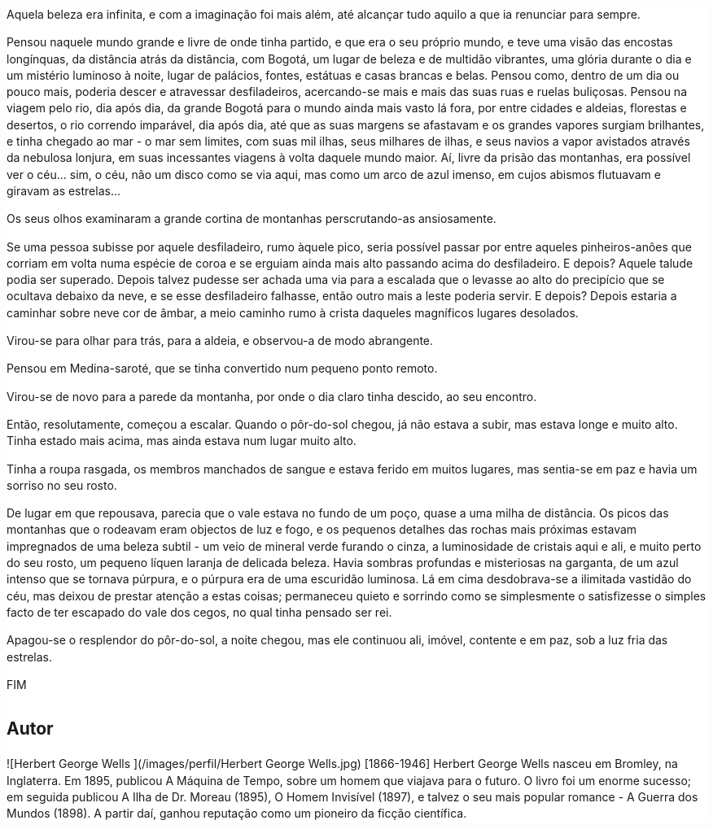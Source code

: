 Aquela beleza era infinita, e com a imaginação foi mais além, até alcançar tudo aquilo a que ia renunciar para sempre.

Pensou naquele mundo grande e livre de onde tinha partido, e que era o seu próprio mundo, e teve uma visão das encostas longínquas, da distância atrás da distância, com Bogotá, um lugar de beleza e de multidão vibrantes, uma glória durante o dia e um mistério luminoso à noite, lugar de palácios, fontes, estátuas e casas brancas e belas. Pensou como, dentro de um dia ou pouco mais, poderia descer e atravessar desfiladeiros, acercando-se mais e mais das suas ruas e ruelas buliçosas. Pensou na viagem pelo rio, dia após dia, da grande Bogotá para o mundo ainda mais vasto lá fora, por entre cidades e aldeias, florestas e desertos, o rio correndo imparável, dia após dia, até que as suas margens se afastavam e os grandes vapores surgiam brilhantes, e tinha chegado ao mar - o mar sem limites, com suas mil ilhas, seus milhares de ilhas, e seus navios a vapor avistados através da nebulosa lonjura, em suas incessantes viagens à volta daquele mundo maior. Aí, livre da prisão das montanhas, era possível ver o céu... sim, o céu, não um disco como se via aqui, mas como um arco de azul imenso, em cujos abismos flutuavam e giravam as estrelas...

Os seus olhos examinaram a grande cortina de montanhas perscrutando-as ansiosamente.

Se uma pessoa subisse por aquele desfiladeiro, rumo àquele pico, seria possível passar por entre aqueles pinheiros-anões que corriam em volta numa espécie de coroa e se erguiam ainda mais alto passando acima do desfiladeiro. E depois? Aquele talude podia ser superado. Depois talvez pudesse ser achada uma via para a escalada que o levasse ao alto do precipício que se ocultava debaixo da neve, e se esse desfiladeiro falhasse, então outro mais a leste poderia servir. E depois? Depois estaria a caminhar sobre neve cor de âmbar,  a meio caminho rumo à crista daqueles magníficos lugares desolados.

Virou-se para olhar para trás, para a aldeia, e observou-a de modo abrangente.

Pensou em Medina-saroté, que se tinha convertido num pequeno ponto remoto.

Virou-se de novo para a parede da montanha, por onde o dia claro tinha descido, ao seu encontro.

Então, resolutamente, começou a escalar. Quando o pôr-do-sol chegou, já não estava a subir, mas estava longe e muito alto. Tinha estado mais acima, mas ainda estava num lugar muito alto.

Tinha a roupa rasgada, os membros manchados de sangue e estava ferido em muitos lugares, mas sentia-se em paz e havia um sorriso no seu rosto.

De lugar em que repousava, parecia que o vale estava no fundo de um poço, quase a uma milha de distância. Os picos das montanhas que o rodeavam eram objectos de luz e fogo, e os pequenos detalhes das rochas mais próximas estavam impregnados de uma beleza subtil - um veio de mineral verde furando o cinza, a luminosidade de cristais aqui e ali, e muito perto do seu rosto, um pequeno líquen laranja de delicada beleza. Havia sombras profundas e misteriosas na garganta, de um azul intenso que se tornava púrpura, e o púrpura era de uma escuridão luminosa. Lá em cima desdobrava-se a ilimitada vastidão do céu, mas  deixou de prestar atenção a estas coisas; permaneceu quieto e sorrindo como se simplesmente o satisfizesse o simples facto de ter escapado do vale dos cegos, no qual tinha pensado ser rei.

Apagou-se o resplendor do pôr-do-sol, a noite chegou, mas ele continuou ali, imóvel, contente e em paz, sob a luz fria das estrelas.

FIM

## Autor

![Herbert George Wells ](/images/perfil/Herbert George Wells.jpg)
\[1866-1946\] 
Herbert George Wells nasceu em Bromley, na Inglaterra. Em 1895, publicou A Máquina de Tempo, sobre um homem que viajava para o futuro. O livro foi um enorme sucesso; em seguida publicou A Ilha de Dr. Moreau (1895), O Homem Invisível (1897), e talvez o seu mais popular romance - A Guerra dos Mundos (1898). A partir daí, ganhou reputação como um pioneiro da ficção científica.
